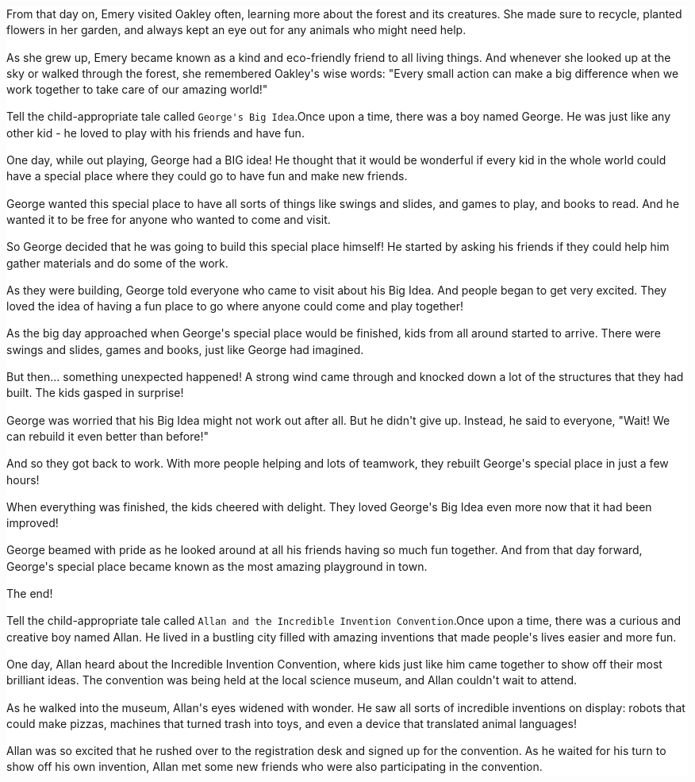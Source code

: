 From that day on, Emery visited Oakley often, learning more about the forest and its creatures. She made sure to recycle, planted flowers in her garden, and always kept an eye out for any animals who might need help.

As she grew up, Emery became known as a kind and eco-friendly friend to all living things. And whenever she looked up at the sky or walked through the forest, she remembered Oakley's wise words: "Every small action can make a big difference when we work together to take care of our amazing world!"<end>

Tell the child-appropriate tale called `George's Big Idea`.<start>Once upon a time, there was a boy named George. He was just like any other kid - he loved to play with his friends and have fun.

One day, while out playing, George had a BIG idea! He thought that it would be wonderful if every kid in the whole world could have a special place where they could go to have fun and make new friends.

George wanted this special place to have all sorts of things like swings and slides, and games to play, and books to read. And he wanted it to be free for anyone who wanted to come and visit.

So George decided that he was going to build this special place himself! He started by asking his friends if they could help him gather materials and do some of the work.

As they were building, George told everyone who came to visit about his Big Idea. And people began to get very excited. They loved the idea of having a fun place to go where anyone could come and play together!

As the big day approached when George's special place would be finished, kids from all around started to arrive. There were swings and slides, games and books, just like George had imagined.

But then... something unexpected happened! A strong wind came through and knocked down a lot of the structures that they had built. The kids gasped in surprise!

George was worried that his Big Idea might not work out after all. But he didn't give up. Instead, he said to everyone, "Wait! We can rebuild it even better than before!"

And so they got back to work. With more people helping and lots of teamwork, they rebuilt George's special place in just a few hours!

When everything was finished, the kids cheered with delight. They loved George's Big Idea even more now that it had been improved!

George beamed with pride as he looked around at all his friends having so much fun together. And from that day forward, George's special place became known as the most amazing playground in town.

The end!<end>

Tell the child-appropriate tale called `Allan and the Incredible Invention Convention`.<start>Once upon a time, there was a curious and creative boy named Allan. He lived in a bustling city filled with amazing inventions that made people's lives easier and more fun.

One day, Allan heard about the Incredible Invention Convention, where kids just like him came together to show off their most brilliant ideas. The convention was being held at the local science museum, and Allan couldn't wait to attend.

As he walked into the museum, Allan's eyes widened with wonder. He saw all sorts of incredible inventions on display: robots that could make pizzas, machines that turned trash into toys, and even a device that translated animal languages!

Allan was so excited that he rushed over to the registration desk and signed up for the convention. As he waited for his turn to show off his own invention, Allan met some new friends who were also participating in the convention.
